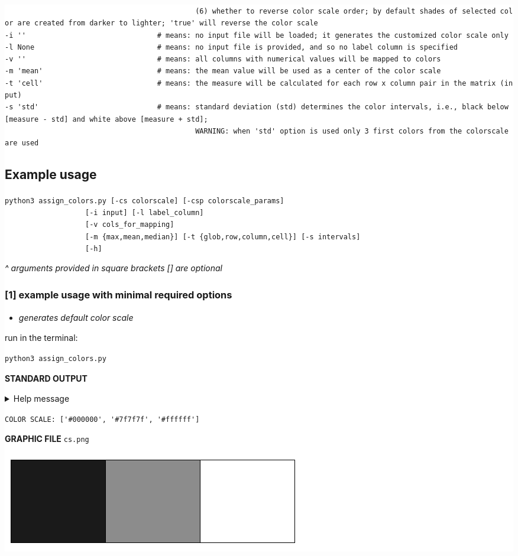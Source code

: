 ```
                                             (6) whether to reverse color scale order; by default shades of selected color are created from darker to lighter; 'true' will reverse the color scale
-i ''                               # means: no input file will be loaded; it generates the customized color scale only
-l None                             # means: no input file is provided, and so no label column is specified
-v ''                               # means: all columns with numerical values will be mapped to colors
-m 'mean'                           # means: the mean value will be used as a center of the color scale
-t 'cell'                           # means: the measure will be calculated for each row x column pair in the matrix (input)
-s 'std'                            # means: standard deviation (std) determines the color intervals, i.e., black below [measure - std] and white above [measure + std];
                                             WARNING: when 'std' option is used only 3 first colors from the colorscale are used
```


## Example usage

```
python3 assign_colors.py [-cs colorscale] [-csp colorscale_params]
                   [-i input] [-l label_column]
                   [-v cols_for_mapping]
                   [-m {max,mean,median}] [-t {glob,row,column,cell}] [-s intervals]
                   [-h]
```

*^ arguments provided in square brackets [] are optional*


### **[1] example usage with minimal required options**
* <i> generates default color scale</i>

run in the terminal:
```
python3 assign_colors.py
```
**STANDARD OUTPUT** <br>

<details><summary>Help message</summary></details>


```
COLOR SCALE: ['#000000', '#7f7f7f', '#ffffff']
```

**GRAPHIC FILE** `cs.png`

![](assets/ex1_cs_grey.png)
